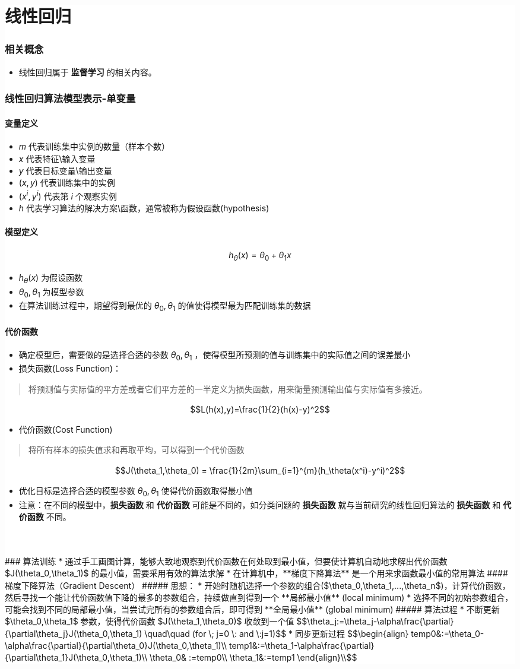 # 线性回归
### 相关概念
* 线性回归属于 **监督学习** 的相关内容。
### 线性回归算法模型表示-单变量
#### 变量定义
* $m$ 代表训练集中实例的数量（样本个数）
* $x$ 代表特征\输入变量
* $y$ 代表目标变量\输出变量
* $(x,y)$ 代表训练集中的实例
* $(x^i,y^i)$ 代表第 $i$ 个观察实例
* $h$ 代表学习算法的解决方案\函数，通常被称为假设函数(hypothesis)
#### 模型定义
$$h_\theta(x)=\theta_0+\theta_1x$$
* $h_\theta(x)$ 为假设函数
* $\theta_0,\theta_1$ 为模型参数
* 在算法训练过程中，期望得到最优的 $\theta_0,\theta_1$ 的值使得模型最为匹配训练集的数据
#### 代价函数
* 确定模型后，需要做的是选择合适的参数 $\theta_0,\theta_1$ ，使得模型所预测的值与训练集中的实际值之间的误差最小
* 损失函数(Loss Function)：
> 将预测值与实际值的平方差或者它们平方差的一半定义为损失函数，用来衡量预测输出值与实际值有多接近。

$$L(h(x),y)=\frac{1}{2}(h(x)-y)^2$$
* 代价函数(Cost Function)
> 将所有样本的损失值求和再取平均，可以得到一个代价函数

$$J(\theta_1,\theta_0) = \frac{1}{2m}\sum_{i=1}^{m}(h_\theta(x^i)-y^i)^2$$
* 优化目标是选择合适的模型参数 $\theta_0,\theta_1$ 使得代价函数取得最小值
* 注意：在不同的模型中，**损失函数** 和 **代价函数** 可能是不同的，如分类问题的 **损失函数** 就与当前研究的线性回归算法的 **损失函数** 和 **代价函数** 不同。
<br>
<br>
### 算法训练
* 通过手工画图计算，能够大致地观察到代价函数在何处取到最小值，但要使计算机自动地求解出代价函数 $J(\theta_0,\theta_1)$ 的最小值，需要采用有效的算法求解
* 在计算机中，**梯度下降算法** 是一个用来求函数最小值的常用算法
#### 梯度下降算法（Gradient Descent）
##### 思想：
* 开始时随机选择一个参数的组合($\theta_0,\theta_1,...,\theta_n$)，计算代价函数，然后寻找一个能让代价函数值下降的最多的参数组合，持续做直到得到一个 **局部最小值** (local minimum)
* 选择不同的初始参数组合，可能会找到不同的局部最小值，当尝试完所有的参数组合后，即可得到 **全局最小值** (global minimum)
##### 算法过程
* 不断更新 $\theta_0,\theta_1$ 参数，使得代价函数 $J(\theta_1,\theta_0)$ 收敛到一个值
$$\theta_j:=\theta_j-\alpha\frac{\partial}{\partial\theta_j}J(\theta_0,\theta_1) \quad\quad (for \; j=0 \: and \:j=1)$$
* 同步更新过程
$$\begin{align}
temp0&:=\theta_0-\alpha\frac{\partial}{\partial\theta_0}J(\theta_0,\theta_1)\\
temp1&:=\theta_1-\alpha\frac{\partial}{\partial\theta_1}J(\theta_0,\theta_1)\\
\theta_0& :=temp0\\
\theta_1&:=temp1
\end{align}\\$$
